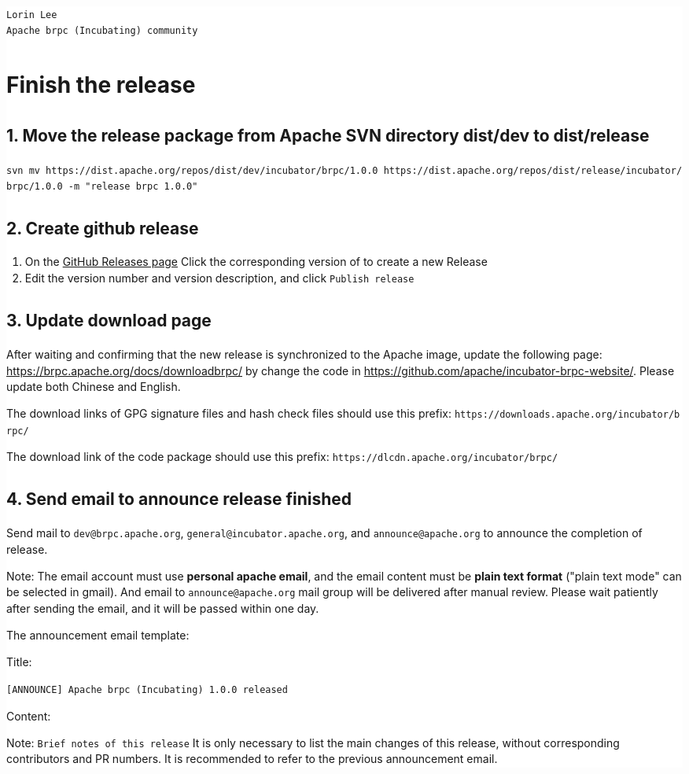 ```
Lorin Lee
Apache brpc (Incubating) community
```

# Finish the release

## 1. Move the release package from Apache SVN directory dist/dev to dist/release

```
svn mv https://dist.apache.org/repos/dist/dev/incubator/brpc/1.0.0 https://dist.apache.org/repos/dist/release/incubator/brpc/1.0.0 -m "release brpc 1.0.0"
```

## 2. Create github release

1. On the [GitHub Releases page](https://github.com/apache/incubator-brpc/tags) Click the corresponding version of to create a new Release
2. Edit the version number and version description, and click `Publish release`

## 3. Update download page

After waiting and confirming that the new release is synchronized to the Apache image, update the following page: <https://brpc.apache.org/docs/downloadbrpc/> by change the code in <https://github.com/apache/incubator-brpc-website/>. Please update both Chinese and English.

The download links of GPG signature files and hash check files should use this prefix: `https://downloads.apache.org/incubator/brpc/`

The download link of the code package should use this prefix: `https://dlcdn.apache.org/incubator/brpc/`

## 4. Send email to announce release finished

Send mail to `dev@brpc.apache.org`, `general@incubator.apache.org`, and `announce@apache.org` to announce the completion of release.

Note: The email account must use **personal apache email**, and the email content must be **plain text format** ("plain text mode" can be selected in gmail). And email to `announce@apache.org` mail group will be delivered after manual review. Please wait patiently after sending the email, and it will be passed within one day.

The announcement email template:

Title:
```
[ANNOUNCE] Apache brpc (Incubating) 1.0.0 released
```

Content:

Note: `Brief notes of this release` It is only necessary to list the main changes of this release, without corresponding contributors and PR numbers. It is recommended to refer to the previous announcement email.
